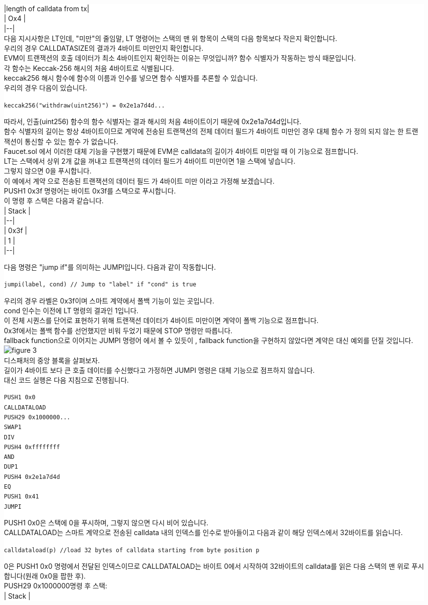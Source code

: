 |length of calldata from tx|  
| Ox4  |  
|--|  
다음 지시사항은 LT인데, "미만"의 줄임말, LT 명령어는 스택의 맨 위 항목이 스택의 다음 항목보다 작은지 확인합니다.   
우리의 경우 CALLDATASIZE의 결과가 4바이트 미만인지 확인합니다.  
EVM이 트랜잭션의 호출 데이터가 최소 4바이트인지 확인하는 이유는 무엇입니까? 함수 식별자가 작동하는 방식 때문입니다.   
각 함수는 Keccak-256 해시의 처음 4바이트로 식별됩니다.   
keccak256 해시 함수에 함수의 이름과 인수를 넣으면 함수 식별자를 추론할 수 있습니다.   
우리의 경우 다음이 있습니다.  
```
keccak256("withdraw(uint256)") = 0x2e1a7d4d...
```
따라서, 인출(uint256) 함수의 함수 식별자는 결과 해시의 처음 4바이트이기 때문에 0x2e1a7d4d입니다.   
함수 식별자의 길이는 항상 4바이트이므로 계약에 전송된 트랜잭션의 전체 데이터 필드가 4바이트 미만인 경우 대체 함수 가 정의 되지 않는 한 트랜잭션이 통신할 수 있는 함수 가 없습니다.   
Faucet.sol 에서 이러한 대체 기능을 구현했기 때문에 EVM은 calldata의 길이가 4바이트 미만일 때 이 기능으로 점프합니다.  
LT는 스택에서 상위 2개 값을 꺼내고 트랜잭션의 데이터 필드가 4바이트 미만이면 1을 스택에 넣습니다.   
그렇지 않으면 0을 푸시합니다.   
이 예에서 계약 으로 전송된 트랜잭션의 데이터 필드 가 4바이트 미만 이라고 가정해 보겠습니다.  
PUSH1 0x3f 명령어는 바이트 0x3f를 스택으로 푸시합니다.   
이 명령 후 스택은 다음과 같습니다.  
| Stack |  
|--|  
| 0x3f |  
| 1 |  
|--|  

다음 명령은 "jump if"를 의미하는 JUMPI입니다. 다음과 같이 작동합니다.  
```
jumpi(label, cond) // Jump to "label" if "cond" is true  
```
우리의 경우 라벨은 0x3f이며 스마트 계약에서 폴백 기능이 있는 곳입니다.   
cond 인수는 이전에 LT 명령의 결과인 1입니다.   
이 전체 시퀀스를 단어로 표현하기 위해 트랜잭션 데이터가 4바이트 미만이면 계약이 폴백 기능으로 점프합니다.  
0x3f에서는 폴백 함수를 선언했지만 비워 두었기 때문에 STOP 명령만 따릅니다.  
fallback function으로 이어지는 JUMPI 명령어 에서 볼 수 있듯이 , fallback function을 구현하지 않았다면 계약은 대신 예외를 던질 것입니다.  
![figure 3](https://github.com/ethereumbook/ethereumbook/raw/develop/images/Faucet_jumpi_instruction.png)  
디스패처의 중앙 블록을 살펴보자.   
길이가 4바이트 보다 큰 호출 데이터를 수신했다고 가정하면 JUMPI 명령은 대체 기능으로 점프하지 않습니다.   
대신 코드 실행은 다음 지침으로 진행됩니다.  
```
PUSH1 0x0
CALLDATALOAD
PUSH29 0x1000000...
SWAP1
DIV
PUSH4 0xffffffff
AND
DUP1
PUSH4 0x2e1a7d4d
EQ
PUSH1 0x41
JUMPI
```
PUSH1 0x0은 스택에 0을 푸시하며, 그렇지 않으면 다시 비어 있습니다.   
CALLDATALOAD는 스마트 계약으로 전송된 calldata 내의 인덱스를 인수로 받아들이고 다음과 같이 해당 인덱스에서 32바이트를 읽습니다.  
```
calldataload(p) //load 32 bytes of calldata starting from byte position p
```
0은 PUSH1 0x0 명령에서 전달된 인덱스이므로 CALLDATALOAD는 바이트 0에서 시작하여 32바이트의 calldata를 읽은 다음 스택의 맨 위로 푸시합니다(원래 0x0을 팝한 후).  
PUSH29 0x1000000명령 후 스택:  
| Stack |  